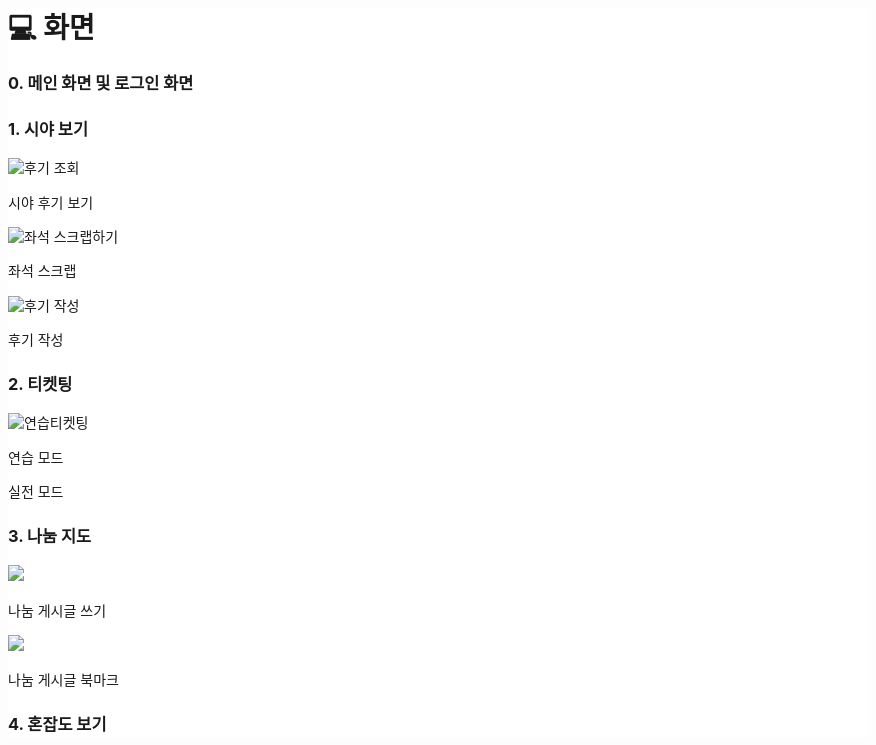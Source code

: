 




# 💻 화면
### 0. 메인 화면 및 로그인 화면

### 1. 시야 보기
![후기 조회](https://velog.velcdn.com/images/ynco32/post/f050b47d-d312-495c-a21d-50e7f5761908/image.gif)

시야 후기 보기 

![좌석 스크랩하기](https://velog.velcdn.com/images/ynco32/post/6f4e1e09-c479-4ee0-b6b5-5153c7dc9c94/image.gif)

좌석 스크랩

![후기 작성](https://velog.velcdn.com/images/ynco32/post/e3eee618-b35f-42cb-800e-6de03f076c4d/image.gif)

후기 작성


### 2. 티켓팅
![연습티켓팅](https://velog.velcdn.com/images/ynco32/post/387f0a04-0475-4c67-ada4-972401b73f1d/image.gif)

연습 모드

실전 모드

### 3. 나눔 지도
![](https://velog.velcdn.com/images/ynco32/post/27d1f725-8973-41c8-861e-36c554f22ede/image.gif)

나눔 게시글 쓰기

![](https://velog.velcdn.com/images/ynco32/post/4930c39e-38b0-4d0a-a017-16f268558fad/image.gif)

나눔 게시글 북마크

### 4. 혼잡도 보기
